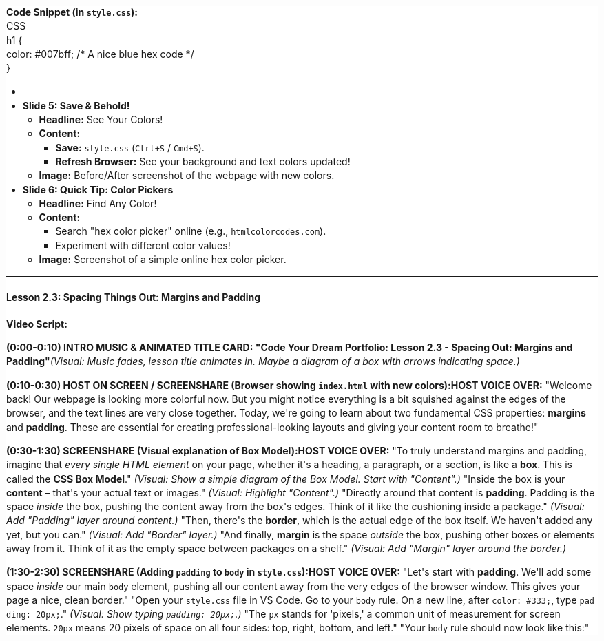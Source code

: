 **Code Snippet (in `style.css`):**  
CSS  
h1 {  
    color: \#007bff; /\* A nice blue hex code \*/  
}

*   
* **Slide 5: Save & Behold\!**  
  * **Headline:** See Your Colors\!  
  * **Content:**  
    * **Save:** `style.css` (`Ctrl+S` / `Cmd+S`).  
    * **Refresh Browser:** See your background and text colors updated\!  
  * **Image:** Before/After screenshot of the webpage with new colors.  
* **Slide 6: Quick Tip: Color Pickers**  
  * **Headline:** Find Any Color\!  
  * **Content:**  
    * Search "hex color picker" online (e.g., `htmlcolorcodes.com`).  
    * Experiment with different color values\!  
  * **Image:** Screenshot of a simple online hex color picker.

---

#### **Lesson 2.3: Spacing Things Out: Margins and Padding**

**Video Script:**

**(0:00-0:10) INTRO MUSIC & ANIMATED TITLE CARD: "Code Your Dream Portfolio: Lesson 2.3 \- Spacing Out: Margins and Padding"***(Visual: Music fades, lesson title animates in. Maybe a diagram of a box with arrows indicating space.)*

**(0:10-0:30) HOST ON SCREEN / SCREENSHARE (Browser showing `index.html` with new colors):HOST VOICE OVER:** "Welcome back\! Our webpage is looking more colorful now. But you might notice everything is a bit squished against the edges of the browser, and the text lines are very close together. Today, we're going to learn about two fundamental CSS properties: **margins** and **padding**. These are essential for creating professional-looking layouts and giving your content room to breathe\!"

**(0:30-1:30) SCREENSHARE (Visual explanation of Box Model):HOST VOICE OVER:** "To truly understand margins and padding, imagine that *every single HTML element* on your page, whether it's a heading, a paragraph, or a section, is like a **box**. This is called the **CSS Box Model**." *(Visual: Show a simple diagram of the Box Model. Start with "Content".)* "Inside the box is your **content** – that's your actual text or images." *(Visual: Highlight "Content".)* "Directly around that content is **padding**. Padding is the space *inside* the box, pushing the content away from the box's edges. Think of it like the cushioning inside a package." *(Visual: Add "Padding" layer around content.)* "Then, there's the **border**, which is the actual edge of the box itself. We haven't added any yet, but you can." *(Visual: Add "Border" layer.)* "And finally, **margin** is the space *outside* the box, pushing other boxes or elements away from it. Think of it as the empty space between packages on a shelf." *(Visual: Add "Margin" layer around the border.)*

**(1:30-2:30) SCREENSHARE (Adding `padding` to `body` in `style.css`):HOST VOICE OVER:** "Let's start with **padding**. We'll add some space *inside* our main `body` element, pushing all our content away from the very edges of the browser window. This gives your page a nice, clean border." "Open your `style.css` file in VS Code. Go to your `body` rule. On a new line, after `color: #333;`, type `padding: 20px;`." *(Visual: Show typing `padding: 20px;`.)* "The `px` stands for 'pixels,' a common unit of measurement for screen elements. `20px` means 20 pixels of space on all four sides: top, right, bottom, and left." "Your `body` rule should now look like this:"
